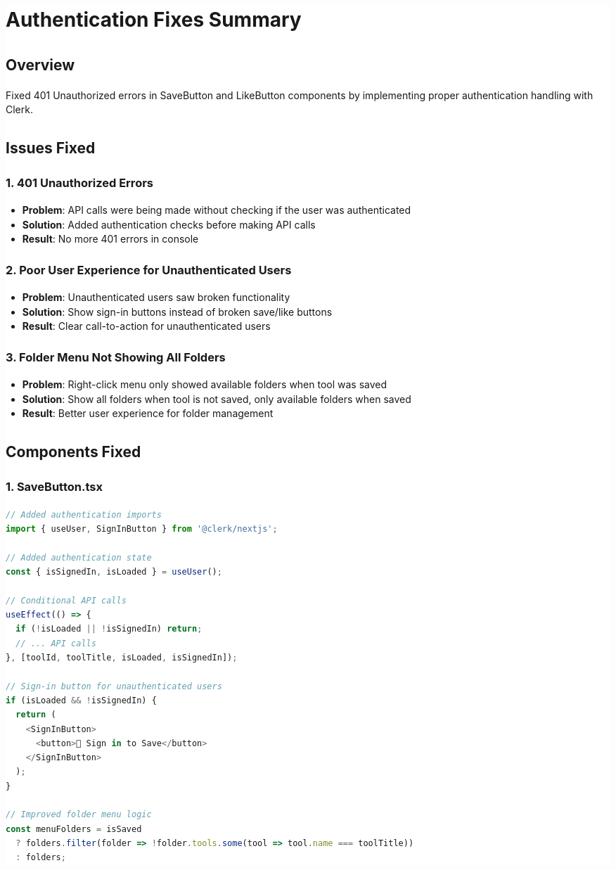 # Authentication Fixes Summary

## Overview
Fixed 401 Unauthorized errors in SaveButton and LikeButton components by implementing proper authentication handling with Clerk.

## Issues Fixed

### 1. **401 Unauthorized Errors**
- **Problem**: API calls were being made without checking if the user was authenticated
- **Solution**: Added authentication checks before making API calls
- **Result**: No more 401 errors in console

### 2. **Poor User Experience for Unauthenticated Users**
- **Problem**: Unauthenticated users saw broken functionality
- **Solution**: Show sign-in buttons instead of broken save/like buttons
- **Result**: Clear call-to-action for unauthenticated users

### 3. **Folder Menu Not Showing All Folders**
- **Problem**: Right-click menu only showed available folders when tool was saved
- **Solution**: Show all folders when tool is not saved, only available folders when saved
- **Result**: Better user experience for folder management

## Components Fixed

### 1. **SaveButton.tsx**
```typescript
// Added authentication imports
import { useUser, SignInButton } from '@clerk/nextjs';

// Added authentication state
const { isSignedIn, isLoaded } = useUser();

// Conditional API calls
useEffect(() => {
  if (!isLoaded || !isSignedIn) return;
  // ... API calls
}, [toolId, toolTitle, isLoaded, isSignedIn]);

// Sign-in button for unauthenticated users
if (isLoaded && !isSignedIn) {
  return (
    <SignInButton>
      <button>💾 Sign in to Save</button>
    </SignInButton>
  );
}

// Improved folder menu logic
const menuFolders = isSaved 
  ? folders.filter(folder => !folder.tools.some(tool => tool.name === toolTitle))
  : folders;
```
